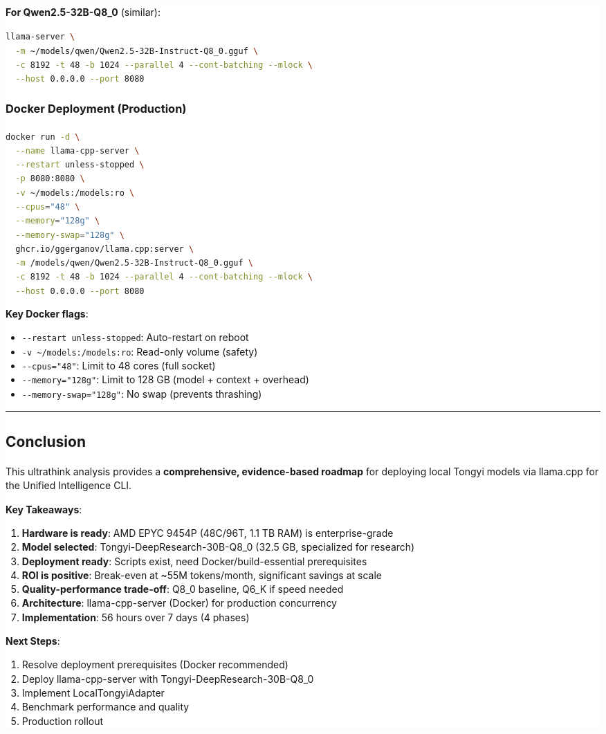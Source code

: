 **For Qwen2.5-32B-Q8_0** (similar):
```bash
llama-server \
  -m ~/models/qwen/Qwen2.5-32B-Instruct-Q8_0.gguf \
  -c 8192 -t 48 -b 1024 --parallel 4 --cont-batching --mlock \
  --host 0.0.0.0 --port 8080
```

### Docker Deployment (Production)

```bash
docker run -d \
  --name llama-cpp-server \
  --restart unless-stopped \
  -p 8080:8080 \
  -v ~/models:/models:ro \
  --cpus="48" \
  --memory="128g" \
  --memory-swap="128g" \
  ghcr.io/ggerganov/llama.cpp:server \
  -m /models/qwen/Qwen2.5-32B-Instruct-Q8_0.gguf \
  -c 8192 -t 48 -b 1024 --parallel 4 --cont-batching --mlock \
  --host 0.0.0.0 --port 8080
```

**Key Docker flags**:
- `--restart unless-stopped`: Auto-restart on reboot
- `-v ~/models:/models:ro`: Read-only volume (safety)
- `--cpus="48"`: Limit to 48 cores (full socket)
- `--memory="128g"`: Limit to 128 GB (model + context + overhead)
- `--memory-swap="128g"`: No swap (prevents thrashing)

---

## Conclusion

This ultrathink analysis provides a **comprehensive, evidence-based roadmap** for deploying local Tongyi models via llama.cpp for the Unified Intelligence CLI.

**Key Takeaways**:
1. **Hardware is ready**: AMD EPYC 9454P (48C/96T, 1.1 TB RAM) is enterprise-grade
2. **Model selected**: Tongyi-DeepResearch-30B-Q8_0 (32.5 GB, specialized for research)
3. **Deployment ready**: Scripts exist, need Docker/build-essential prerequisites
4. **ROI is positive**: Break-even at ~55M tokens/month, significant savings at scale
5. **Quality-performance trade-off**: Q8_0 baseline, Q6_K if speed needed
6. **Architecture**: llama-cpp-server (Docker) for production concurrency
7. **Implementation**: 56 hours over 7 days (4 phases)

**Next Steps**:
1. Resolve deployment prerequisites (Docker recommended)
2. Deploy llama-cpp-server with Tongyi-DeepResearch-30B-Q8_0
3. Implement LocalTongyiAdapter
4. Benchmark performance and quality
5. Production rollout
